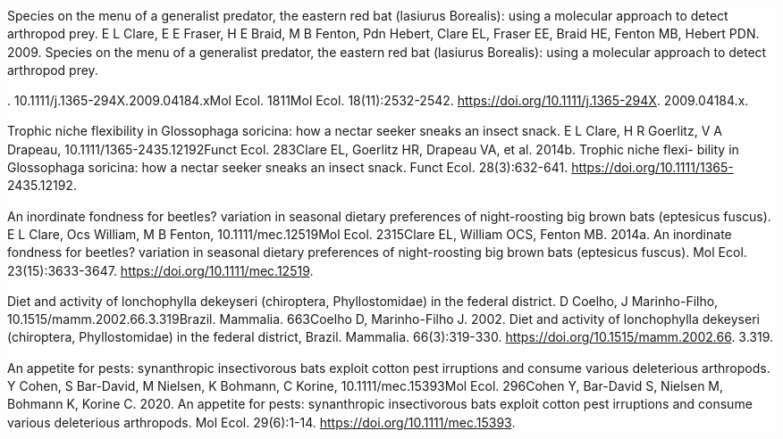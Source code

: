 Species on the menu of a generalist predator, the eastern red bat (lasiurus Borealis): using a molecular approach to detect arthropod prey. E L Clare, E E Fraser, H E Braid, M B Fenton, Pdn Hebert, Clare EL, Fraser EE, Braid HE, Fenton MB, Hebert PDN. 2009. Species on the menu of a generalist predator, the eastern red bat (lasiurus Borealis): using a molecular approach to detect arthropod prey.

. 10.1111/j.1365-294X.2009.04184.xMol Ecol. 1811Mol Ecol. 18(11):2532-2542. https://doi.org/10.1111/j.1365-294X. 2009.04184.x.

Trophic niche flexibility in Glossophaga soricina: how a nectar seeker sneaks an insect snack. E L Clare, H R Goerlitz, V A Drapeau, 10.1111/1365-2435.12192Funct Ecol. 283Clare EL, Goerlitz HR, Drapeau VA, et al. 2014b. Trophic niche flexi- bility in Glossophaga soricina: how a nectar seeker sneaks an insect snack. Funct Ecol. 28(3):632-641. https://doi.org/10.1111/1365- 2435.12192.

An inordinate fondness for beetles? variation in seasonal dietary preferences of night-roosting big brown bats (eptesicus fuscus). E L Clare, Ocs William, M B Fenton, 10.1111/mec.12519Mol Ecol. 2315Clare EL, William OCS, Fenton MB. 2014a. An inordinate fondness for beetles? variation in seasonal dietary preferences of night-roosting big brown bats (eptesicus fuscus). Mol Ecol. 23(15):3633-3647. https://doi.org/10.1111/mec.12519.

Diet and activity of lonchophylla dekeyseri (chiroptera, Phyllostomidae) in the federal district. D Coelho, J Marinho-Filho, 10.1515/mamm.2002.66.3.319Brazil. Mammalia. 663Coelho D, Marinho-Filho J. 2002. Diet and activity of lonchophylla dekeyseri (chiroptera, Phyllostomidae) in the federal district, Brazil. Mammalia. 66(3):319-330. https://doi.org/10.1515/mamm.2002.66. 3.319.

An appetite for pests: synanthropic insectivorous bats exploit cotton pest irruptions and consume various deleterious arthropods. Y Cohen, S Bar-David, M Nielsen, K Bohmann, C Korine, 10.1111/mec.15393Mol Ecol. 296Cohen Y, Bar-David S, Nielsen M, Bohmann K, Korine C. 2020. An appetite for pests: synanthropic insectivorous bats exploit cotton pest irruptions and consume various deleterious arthropods. Mol Ecol. 29(6):1-14. https://doi.org/10.1111/mec.15393.

